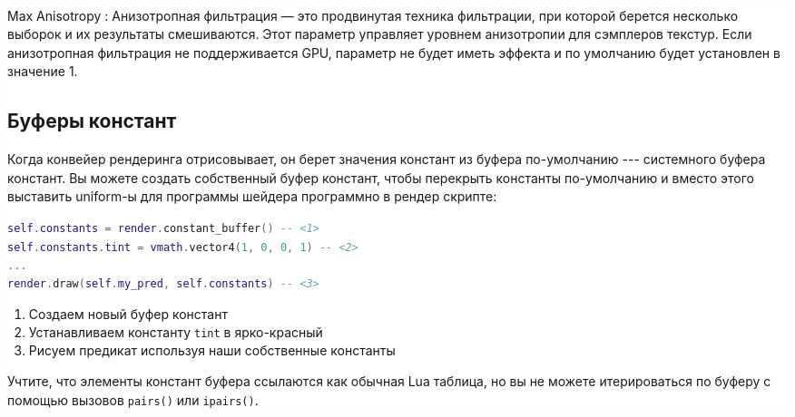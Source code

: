 Max Anisotropy
: Анизотропная фильтрация — это продвинутая техника фильтрации, при которой берется несколько выборок и их результаты смешиваются. Этот параметр управляет уровнем анизотропии для сэмплеров текстур. Если анизотропная фильтрация не поддерживается GPU, параметр не будет иметь эффекта и по умолчанию будет установлен в значение 1.

## Буферы констант

Когда конвейер рендеринга отрисовывает, он берет значения констант из буфера по-умолчанию --- системного буфера констант. Вы можете создать собственный буфер констант, чтобы перекрыть константы по-умолчанию и вместо этого выставить uniform-ы для программы шейдера программно в рендер скрипте:

```lua
self.constants = render.constant_buffer() -- <1>
self.constants.tint = vmath.vector4(1, 0, 0, 1) -- <2>
...
render.draw(self.my_pred, self.constants) -- <3>
```
1. Создаем новый буфер констант
2. Устанавливаем константу `tint` в ярко-красный
3. Рисуем предикат используя наши собственные константы

Учтите, что элементы констант буфера ссылаются как обычная Lua таблица, но вы не можете итерироваться по буферу с помощью вызовов `pairs()` или `ipairs()`.
